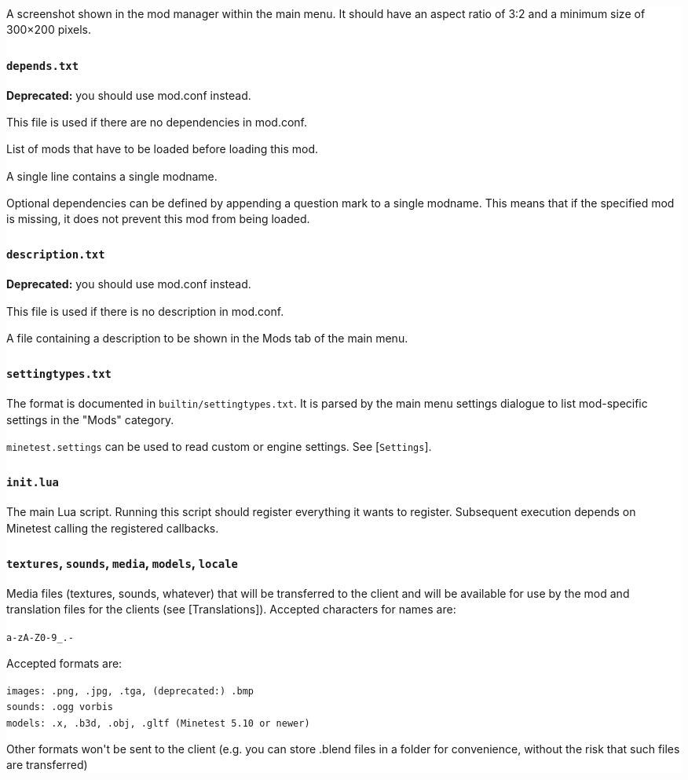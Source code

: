 A screenshot shown in the mod manager within the main menu. It should
have an aspect ratio of 3:2 and a minimum size of 300×200 pixels.

### `depends.txt`

**Deprecated:** you should use mod.conf instead.

This file is used if there are no dependencies in mod.conf.

List of mods that have to be loaded before loading this mod.

A single line contains a single modname.

Optional dependencies can be defined by appending a question mark
to a single modname. This means that if the specified mod
is missing, it does not prevent this mod from being loaded.

### `description.txt`

**Deprecated:** you should use mod.conf instead.

This file is used if there is no description in mod.conf.

A file containing a description to be shown in the Mods tab of the main menu.

### `settingtypes.txt`

The format is documented in `builtin/settingtypes.txt`.
It is parsed by the main menu settings dialogue to list mod-specific
settings in the "Mods" category.

`minetest.settings` can be used to read custom or engine settings.
See [`Settings`].

### `init.lua`

The main Lua script. Running this script should register everything it
wants to register. Subsequent execution depends on Minetest calling the
registered callbacks.

### `textures`, `sounds`, `media`, `models`, `locale`

Media files (textures, sounds, whatever) that will be transferred to the
client and will be available for use by the mod and translation files for
the clients (see [Translations]). Accepted characters for names are:

    a-zA-Z0-9_.-

Accepted formats are:

    images: .png, .jpg, .tga, (deprecated:) .bmp
    sounds: .ogg vorbis
    models: .x, .b3d, .obj, .gltf (Minetest 5.10 or newer)

Other formats won't be sent to the client (e.g. you can store .blend files
in a folder for convenience, without the risk that such files are transferred)
